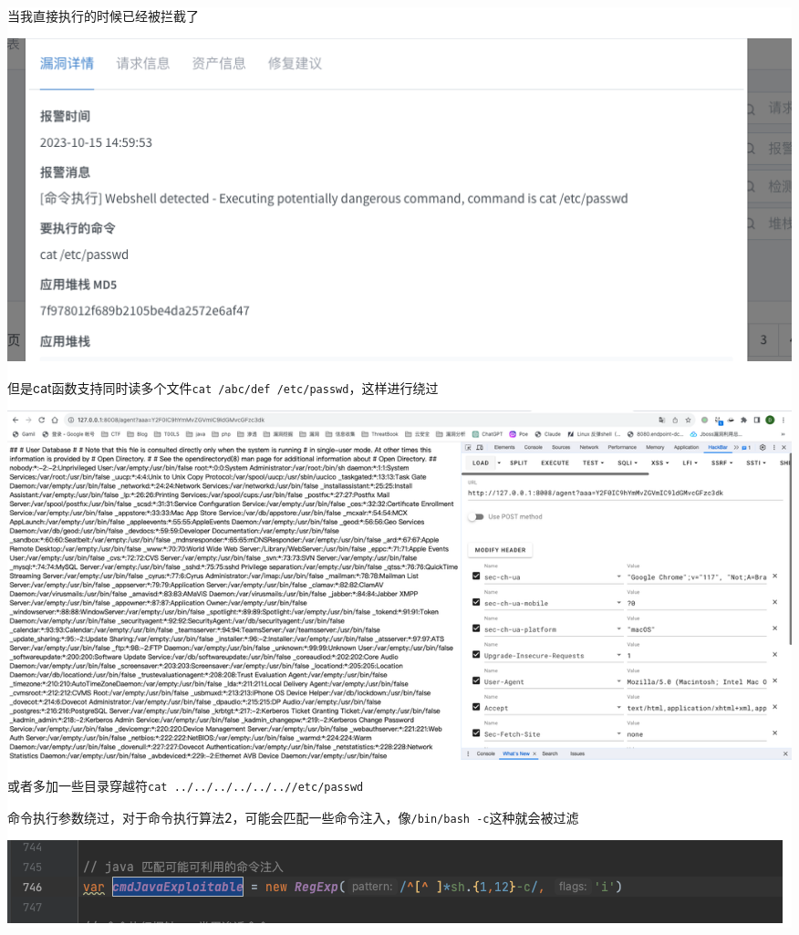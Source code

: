 当我直接执行的时候已经被拦截了

![image-20231015150035206](images/79.png)

但是cat函数支持同时读多个文件`cat /abc/def /etc/passwd`，这样进行绕过

![image-20231015150125770](images/80.png)

或者多加一些目录穿越符`cat ../../../../../..//etc/passwd`

命令执行参数绕过，对于命令执行算法2，可能会匹配一些命令注入，像`/bin/bash -c`这种就会被过滤

![image-20231015150926455](images/81.png)
